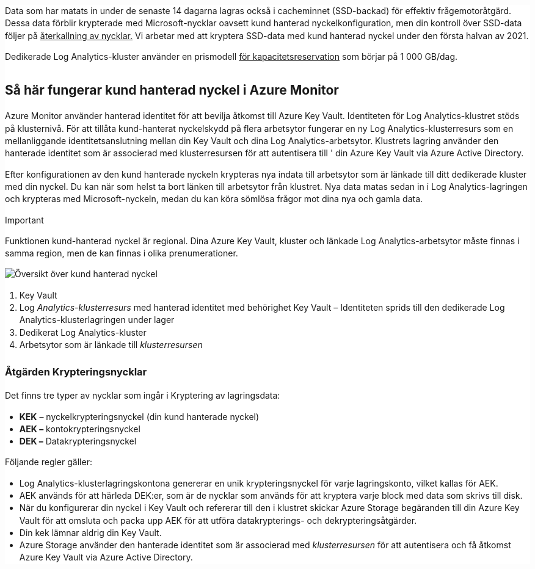 Data som har matats in under de senaste 14 dagarna lagras också i cacheminnet (SSD-backad) för effektiv frågemotoråtgärd. Dessa data förblir krypterade med Microsoft-nycklar oavsett kund hanterad nyckelkonfiguration, men din kontroll över SSD-data följer på [återkallning av nycklar.](#key-revocation) Vi arbetar med att kryptera SSD-data med kund hanterad nyckel under den första halvan av 2021.

Dedikerade Log Analytics-kluster använder en prismodell [för kapacitetsreservation](./logs-dedicated-clusters.md#cluster-pricing-model) som börjar på 1 000 GB/dag.

## <a name="how-customer-managed-key-works-in-azure-monitor"></a>Så här fungerar kund hanterad nyckel i Azure Monitor

Azure Monitor använder hanterad identitet för att bevilja åtkomst till Azure Key Vault. Identiteten för Log Analytics-klustret stöds på klusternivå. För att tillåta kund-hanterat nyckelskydd på  flera arbetsytor fungerar en ny Log Analytics-klusterresurs som en mellanliggande identitetsanslutning mellan din Key Vault och dina Log Analytics-arbetsytor. Klustrets lagring använder den hanterade identitet som är associerad med klusterresursen för att autentisera till \' din Azure Key Vault via Azure Active Directory.  

Efter konfigurationen av den kund hanterade nyckeln krypteras nya indata till arbetsytor som är länkade till ditt dedikerade kluster med din nyckel. Du kan när som helst ta bort länken till arbetsytor från klustret. Nya data matas sedan in i Log Analytics-lagringen och krypteras med Microsoft-nyckeln, medan du kan köra sömlösa frågor mot dina nya och gamla data.

> [!IMPORTANT]
> Funktionen kund-hanterad nyckel är regional. Dina Azure Key Vault, kluster och länkade Log Analytics-arbetsytor måste finnas i samma region, men de kan finnas i olika prenumerationer.

![Översikt över kund hanterad nyckel](media/customer-managed-keys/cmk-overview.png)

1. Key Vault
2. Log *Analytics-klusterresurs* med hanterad identitet med behörighet Key Vault – Identiteten sprids till den dedikerade Log Analytics-klusterlagringen under lager
3. Dedikerat Log Analytics-kluster
4. Arbetsytor som är länkade till *klusterresursen* 

### <a name="encryption-keys-operation"></a>Åtgärden Krypteringsnycklar

Det finns tre typer av nycklar som ingår i Kryptering av lagringsdata:

- **KEK** – nyckelkrypteringsnyckel (din kund hanterade nyckel)
- **AEK –** kontokrypteringsnyckel
- **DEK –** Datakrypteringsnyckel

Följande regler gäller:

- Log Analytics-klusterlagringskontona genererar en unik krypteringsnyckel för varje lagringskonto, vilket kallas för AEK.
- AEK används för att härleda DEK:er, som är de nycklar som används för att kryptera varje block med data som skrivs till disk.
- När du konfigurerar din nyckel i Key Vault och refererar till den i klustret skickar Azure Storage begäranden till din Azure Key Vault för att omsluta och packa upp AEK för att utföra datakrypterings- och dekrypteringsåtgärder.
- Din kek lämnar aldrig din Key Vault.
- Azure Storage använder den hanterade identitet som är associerad med *klusterresursen* för att autentisera och få åtkomst Azure Key Vault via Azure Active Directory.
